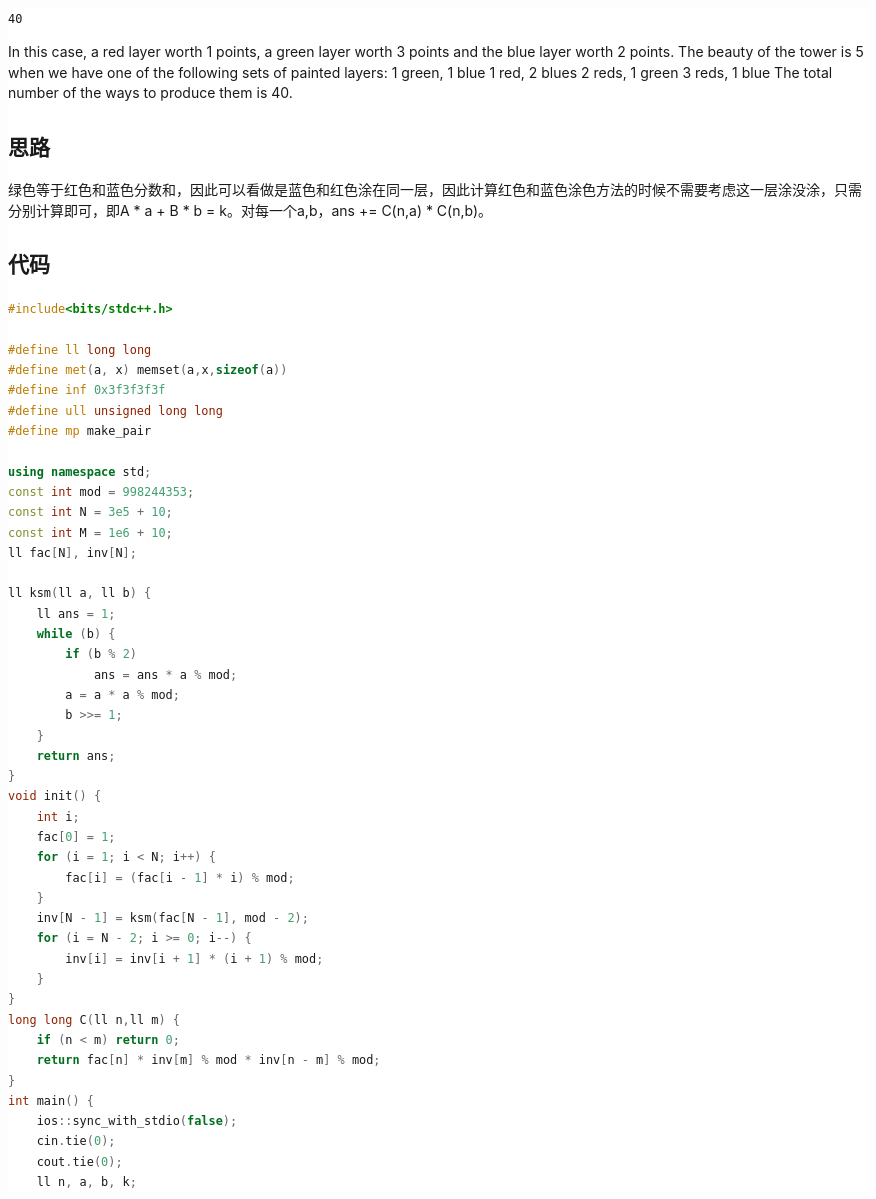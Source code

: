 
```
40
```

In this case, a red layer worth 1 points, a green layer worth 3 points and the blue layer worth 2 points. The beauty of the tower is 5 when we have one of the following sets of painted layers:
1 green, 1 blue
1 red, 2 blues
2 reds, 1 green
3 reds, 1 blue
The total number of the ways to produce them is 40.

## 思路

绿色等于红色和蓝色分数和，因此可以看做是蓝色和红色涂在同一层，因此计算红色和蓝色涂色方法的时候不需要考虑这一层涂没涂，只需分别计算即可，即A * a + B * b = k。对每一个a,b，ans += C(n,a) * C(n,b)。

## 代码

```c++
#include<bits/stdc++.h>

#define ll long long
#define met(a, x) memset(a,x,sizeof(a))
#define inf 0x3f3f3f3f
#define ull unsigned long long
#define mp make_pair

using namespace std;
const int mod = 998244353;
const int N = 3e5 + 10;
const int M = 1e6 + 10;
ll fac[N], inv[N];

ll ksm(ll a, ll b) {
    ll ans = 1;
    while (b) {
        if (b % 2)
            ans = ans * a % mod;
        a = a * a % mod;
        b >>= 1;
    }
    return ans;
}
void init() {
    int i;
    fac[0] = 1;
    for (i = 1; i < N; i++) {
        fac[i] = (fac[i - 1] * i) % mod;
    }
    inv[N - 1] = ksm(fac[N - 1], mod - 2);
    for (i = N - 2; i >= 0; i--) {
        inv[i] = inv[i + 1] * (i + 1) % mod;
    }
}
long long C(ll n,ll m) {
    if (n < m) return 0;
    return fac[n] * inv[m] % mod * inv[n - m] % mod;
}
int main() {
    ios::sync_with_stdio(false);
    cin.tie(0);
    cout.tie(0);
    ll n, a, b, k;
```